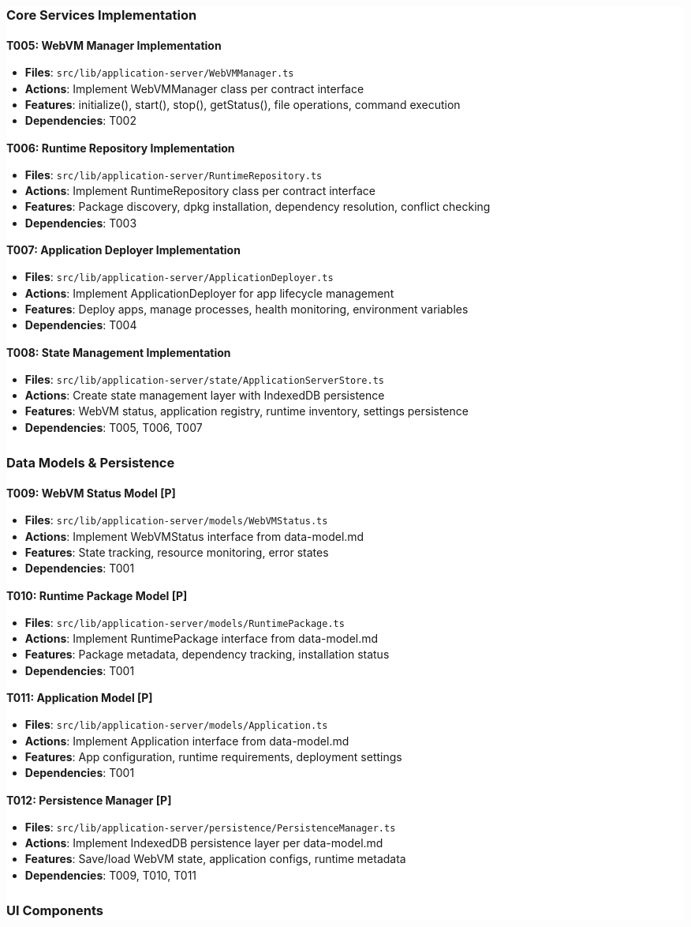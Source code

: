 ### Core Services Implementation

**T005: WebVM Manager Implementation**
- **Files**: `src/lib/application-server/WebVMManager.ts`
- **Actions**: Implement WebVMManager class per contract interface
- **Features**: initialize(), start(), stop(), getStatus(), file operations, command execution
- **Dependencies**: T002

**T006: Runtime Repository Implementation**
- **Files**: `src/lib/application-server/RuntimeRepository.ts`
- **Actions**: Implement RuntimeRepository class per contract interface
- **Features**: Package discovery, dpkg installation, dependency resolution, conflict checking
- **Dependencies**: T003

**T007: Application Deployer Implementation**
- **Files**: `src/lib/application-server/ApplicationDeployer.ts`
- **Actions**: Implement ApplicationDeployer for app lifecycle management
- **Features**: Deploy apps, manage processes, health monitoring, environment variables
- **Dependencies**: T004

**T008: State Management Implementation**
- **Files**: `src/lib/application-server/state/ApplicationServerStore.ts`
- **Actions**: Create state management layer with IndexedDB persistence
- **Features**: WebVM status, application registry, runtime inventory, settings persistence
- **Dependencies**: T005, T006, T007

### Data Models & Persistence

**T009: WebVM Status Model [P]**
- **Files**: `src/lib/application-server/models/WebVMStatus.ts`
- **Actions**: Implement WebVMStatus interface from data-model.md
- **Features**: State tracking, resource monitoring, error states
- **Dependencies**: T001

**T010: Runtime Package Model [P]**
- **Files**: `src/lib/application-server/models/RuntimePackage.ts`
- **Actions**: Implement RuntimePackage interface from data-model.md
- **Features**: Package metadata, dependency tracking, installation status
- **Dependencies**: T001

**T011: Application Model [P]**
- **Files**: `src/lib/application-server/models/Application.ts`
- **Actions**: Implement Application interface from data-model.md
- **Features**: App configuration, runtime requirements, deployment settings
- **Dependencies**: T001

**T012: Persistence Manager [P]**
- **Files**: `src/lib/application-server/persistence/PersistenceManager.ts`
- **Actions**: Implement IndexedDB persistence layer per data-model.md
- **Features**: Save/load WebVM state, application configs, runtime metadata
- **Dependencies**: T009, T010, T011

### UI Components
